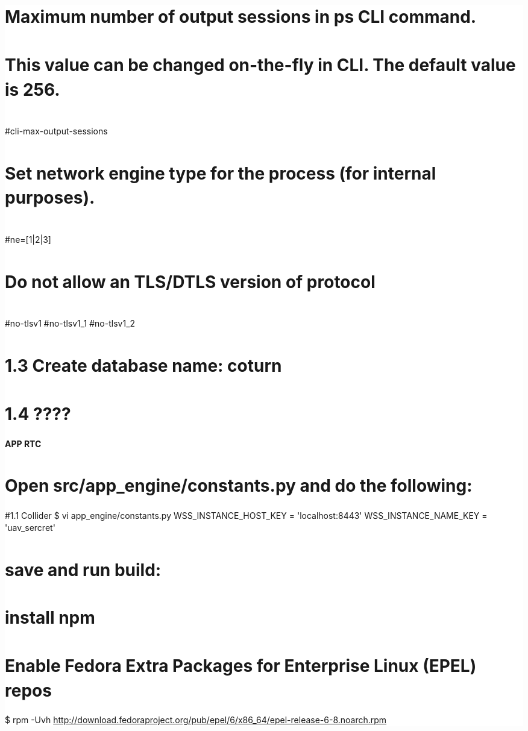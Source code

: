 # Maximum number of output sessions in ps CLI command.
# This value can be changed on-the-fly in CLI. The default value is 256.
#
#cli-max-output-sessions

# Set network engine type for the process (for internal purposes).
#
#ne=[1|2|3]

# Do not allow an TLS/DTLS version of protocol
#
#no-tlsv1
#no-tlsv1_1
#no-tlsv1_2




# 1.3 Create database name: coturn

# 1.4 ????



#### APP RTC ####################################################

# Open src/app_engine/constants.py and do the following:

#1.1 Collider
$ vi app_engine/constants.py 
    WSS_INSTANCE_HOST_KEY = 'localhost:8443'
    WSS_INSTANCE_NAME_KEY = 'uav_sercret'

# save and run build: 

# install npm
# Enable Fedora Extra Packages for Enterprise Linux (EPEL) repos
$ rpm -Uvh http://download.fedoraproject.org/pub/epel/6/x86_64/epel-release-6-8.noarch.rpm
